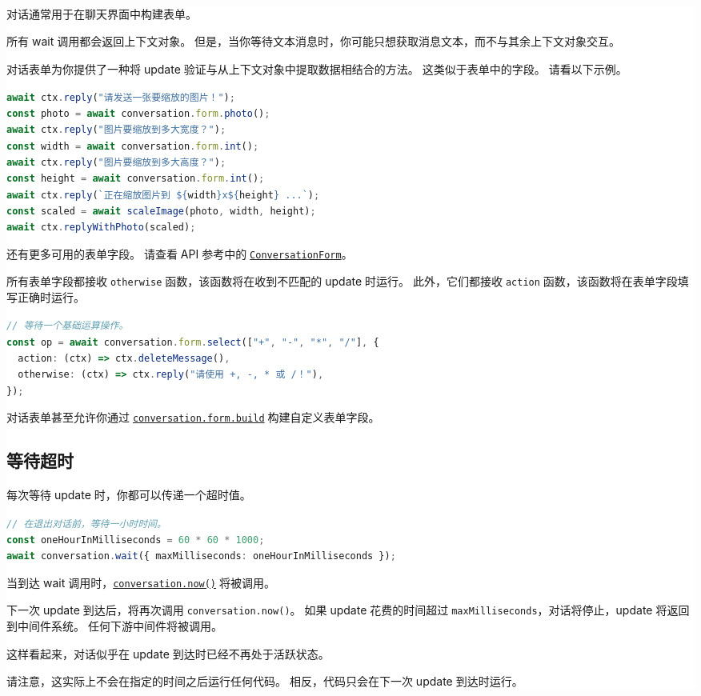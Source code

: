 对话通常用于在聊天界面中构建表单。

所有 wait 调用都会返回上下文对象。
但是，当你等待文本消息时，你可能只想获取消息文本，而不与其余上下文对象交互。

对话表单为你提供了一种将 update 验证与从上下文对象中提取数据相结合的方法。
这类似于表单中的字段。
请看以下示例。

```ts
await ctx.reply("请发送一张要缩放的图片！");
const photo = await conversation.form.photo();
await ctx.reply("图片要缩放到多大宽度？");
const width = await conversation.form.int();
await ctx.reply("图片要缩放到多大高度？");
const height = await conversation.form.int();
await ctx.reply(`正在缩放图片到 ${width}x${height} ...`);
const scaled = await scaleImage(photo, width, height);
await ctx.replyWithPhoto(scaled);
```

还有更多可用的表单字段。
请查看 API 参考中的 [`ConversationForm`](/ref/conversations/conversationform#methods)。

所有表单字段都接收 `otherwise` 函数，该函数将在收到不匹配的 update 时运行。
此外，它们都接收 `action` 函数，该函数将在表单字段填写正确时运行。

```ts
// 等待一个基础运算操作。
const op = await conversation.form.select(["+", "-", "*", "/"], {
  action: (ctx) => ctx.deleteMessage(),
  otherwise: (ctx) => ctx.reply("请使用 +, -, * 或 /！"),
});
```

对话表单甚至允许你通过 [`conversation.form.build`](/ref/conversations/conversationform#build) 构建自定义表单字段。

## 等待超时

每次等待 update 时，你都可以传递一个超时值。

```ts
// 在退出对话前，等待一小时时间。
const oneHourInMilliseconds = 60 * 60 * 1000;
await conversation.wait({ maxMilliseconds: oneHourInMilliseconds });
```

当到达 wait 调用时，[`conversation.now()`](#对话的黄金法则) 将被调用。

下一次 update 到达后，将再次调用 `conversation.now()`。
如果 update 花费的时间超过 `maxMilliseconds`，对话将停止，update 将返回到中间件系统。
任何下游中间件将被调用。

这样看起来，对话似乎在 update 到达时已经不再处于活跃状态。

请注意，这实际上不会在指定的时间之后运行任何代码。
相反，代码只会在下一次 update 到达时运行。
